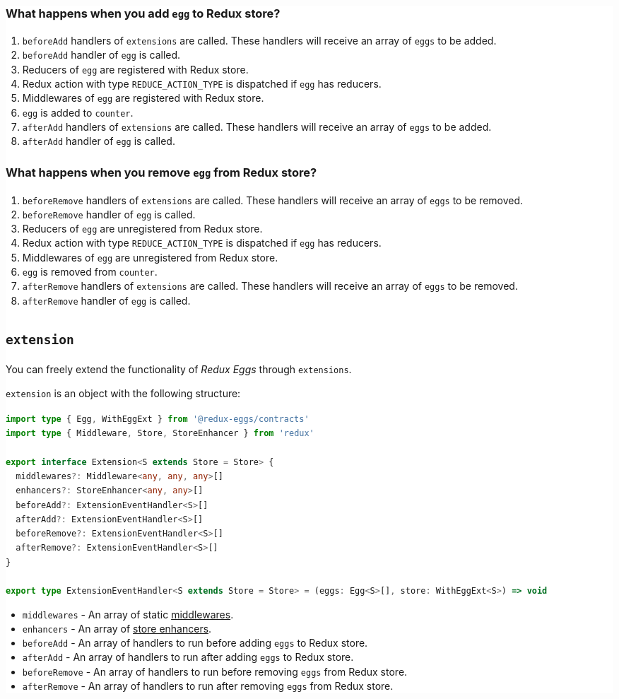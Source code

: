 ### What happens when you add `egg` to Redux store?

1. `beforeAdd` handlers of `extensions` are called. These handlers will receive an array of `eggs` to be added.
2. `beforeAdd` handler of `egg` is called.
3. Reducers of `egg` are registered with Redux store.
4. Redux action with type `REDUCE_ACTION_TYPE` is dispatched if `egg` has reducers.
5. Middlewares of `egg` are registered with Redux store.
6. `egg` is added to `counter`.
7. `afterAdd` handlers of `extensions` are called. These handlers will receive an array of `eggs` to be added.
8. `afterAdd` handler of `egg` is called.

### What happens when you remove `egg` from Redux store?

1. `beforeRemove` handlers of `extensions` are called. These handlers will receive an array of `eggs` to be removed.
2. `beforeRemove` handler of `egg` is called.
3. Reducers of `egg` are unregistered from Redux store.
4. Redux action with type `REDUCE_ACTION_TYPE` is dispatched if `egg` has reducers.
5. Middlewares of `egg` are unregistered from Redux store.
6. `egg` is removed from `counter`.
7. `afterRemove` handlers of `extensions` are called. These handlers will receive an array of `eggs` to be removed.
8. `afterRemove` handler of `egg` is called.

## `extension`

You can freely extend the functionality of _Redux Eggs_ through `extensions`.

`extension` is an object with the following structure:

```typescript
import type { Egg, WithEggExt } from '@redux-eggs/contracts'
import type { Middleware, Store, StoreEnhancer } from 'redux'

export interface Extension<S extends Store = Store> {
  middlewares?: Middleware<any, any, any>[]
  enhancers?: StoreEnhancer<any, any>[]
  beforeAdd?: ExtensionEventHandler<S>[]
  afterAdd?: ExtensionEventHandler<S>[]
  beforeRemove?: ExtensionEventHandler<S>[]
  afterRemove?: ExtensionEventHandler<S>[]
}

export type ExtensionEventHandler<S extends Store = Store> = (eggs: Egg<S>[], store: WithEggExt<S>) => void
```

- `middlewares` - An array of
  static [middlewares](https://redux.js.org/understanding/thinking-in-redux/glossary#middleware).
- `enhancers` - An array
  of [store enhancers](https://redux.js.org/understanding/thinking-in-redux/glossary#store-enhancer).
- `beforeAdd` - An array of handlers to run before adding `eggs` to Redux store.
- `afterAdd` - An array of handlers to run after adding `eggs` to Redux store.
- `beforeRemove` - An array of handlers to run before removing `eggs` from Redux store.
- `afterRemove` - An array of handlers to run after removing `eggs` from Redux store.
